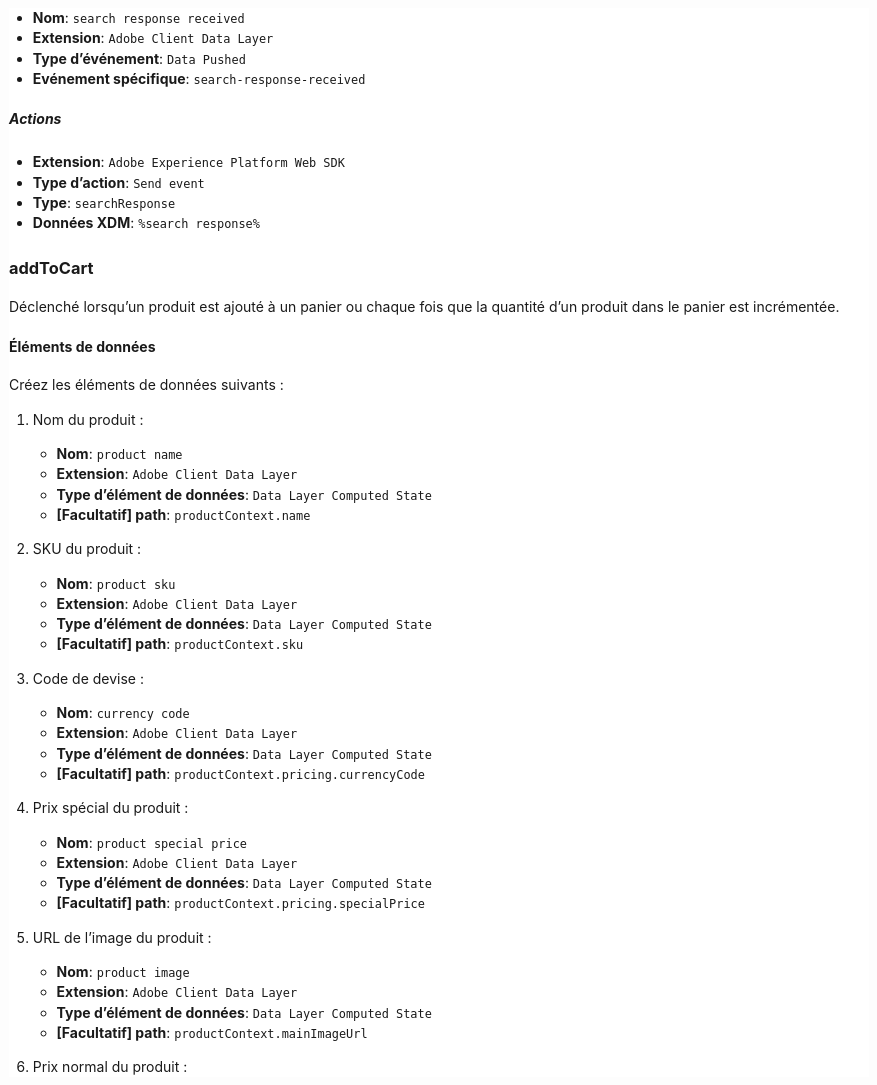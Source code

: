 - **Nom**: `search response received`
- **Extension**: `Adobe Client Data Layer`
- **Type d’événement**: `Data Pushed`
- **Evénement spécifique**: `search-response-received`

##### Actions

- **Extension**: `Adobe Experience Platform Web SDK`
- **Type d’action**: `Send event`
- **Type**: `searchResponse`
- **Données XDM**: `%search response%`

### addToCart

Déclenché lorsqu’un produit est ajouté à un panier ou chaque fois que la quantité d’un produit dans le panier est incrémentée.

#### Éléments de données

Créez les éléments de données suivants :

1. Nom du produit :

   - **Nom**: `product name`
   - **Extension**: `Adobe Client Data Layer`
   - **Type d’élément de données**: `Data Layer Computed State`
   - **[Facultatif] path**: `productContext.name`

1. SKU du produit :

   - **Nom**: `product sku`
   - **Extension**: `Adobe Client Data Layer`
   - **Type d’élément de données**: `Data Layer Computed State`
   - **[Facultatif] path**: `productContext.sku`

1. Code de devise :

   - **Nom**: `currency code`
   - **Extension**: `Adobe Client Data Layer`
   - **Type d’élément de données**: `Data Layer Computed State`
   - **[Facultatif] path**: `productContext.pricing.currencyCode`

1. Prix spécial du produit :

   - **Nom**: `product special price`
   - **Extension**: `Adobe Client Data Layer`
   - **Type d’élément de données**: `Data Layer Computed State`
   - **[Facultatif] path**: `productContext.pricing.specialPrice`

1. URL de l’image du produit :

   - **Nom**: `product image`
   - **Extension**: `Adobe Client Data Layer`
   - **Type d’élément de données**: `Data Layer Computed State`
   - **[Facultatif] path**: `productContext.mainImageUrl`

1. Prix normal du produit :
